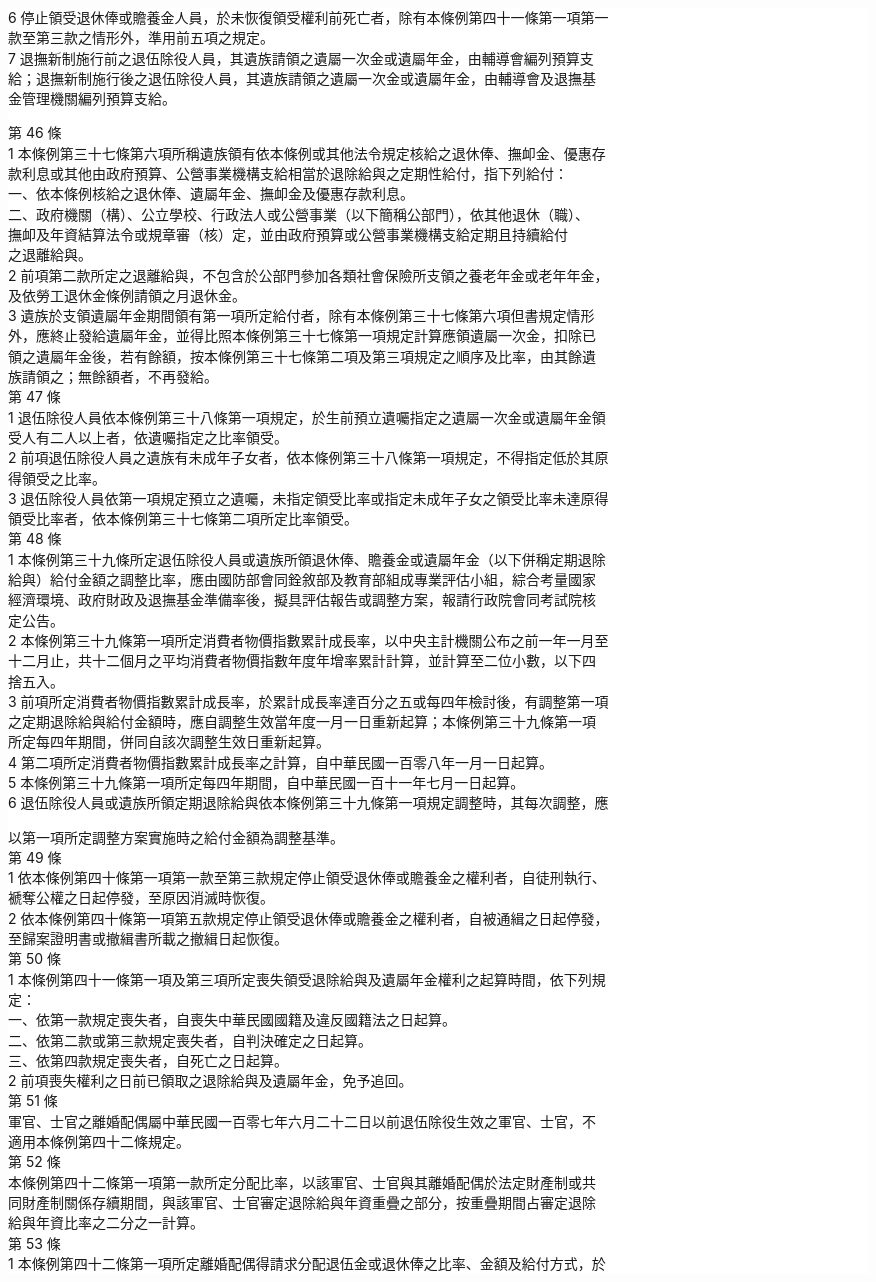 6 停止領受退休俸或贍養金人員，於未恢復領受權利前死亡者，除有本條例第四十一條第一項第一  
款至第三款之情形外，準用前五項之規定。  
7 退撫新制施行前之退伍除役人員，其遺族請領之遺屬一次金或遺屬年金，由輔導會編列預算支  
給；退撫新制施行後之退伍除役人員，其遺族請領之遺屬一次金或遺屬年金，由輔導會及退撫基  
金管理機關編列預算支給。  


第 46 條  
1 本條例第三十七條第六項所稱遺族領有依本條例或其他法令規定核給之退休俸、撫卹金、優惠存  
款利息或其他由政府預算、公營事業機構支給相當於退除給與之定期性給付，指下列給付：  
一、依本條例核給之退休俸、遺屬年金、撫卹金及優惠存款利息。  
二、政府機關（構）、公立學校、行政法人或公營事業（以下簡稱公部門），依其他退休（職）、  
撫卹及年資結算法令或規章審（核）定，並由政府預算或公營事業機構支給定期且持續給付  
之退離給與。  
2 前項第二款所定之退離給與，不包含於公部門參加各類社會保險所支領之養老年金或老年年金，  
及依勞工退休金條例請領之月退休金。  
3 遺族於支領遺屬年金期間領有第一項所定給付者，除有本條例第三十七條第六項但書規定情形  
外，應終止發給遺屬年金，並得比照本條例第三十七條第一項規定計算應領遺屬一次金，扣除已  
領之遺屬年金後，若有餘額，按本條例第三十七條第二項及第三項規定之順序及比率，由其餘遺  
族請領之；無餘額者，不再發給。  
第 47 條  
1 退伍除役人員依本條例第三十八條第一項規定，於生前預立遺囑指定之遺屬一次金或遺屬年金領  
受人有二人以上者，依遺囑指定之比率領受。  
2 前項退伍除役人員之遺族有未成年子女者，依本條例第三十八條第一項規定，不得指定低於其原  
得領受之比率。  
3 退伍除役人員依第一項規定預立之遺囑，未指定領受比率或指定未成年子女之領受比率未達原得  
領受比率者，依本條例第三十七條第二項所定比率領受。  
第 48 條  
1 本條例第三十九條所定退伍除役人員或遺族所領退休俸、贍養金或遺屬年金（以下併稱定期退除  
給與）給付金額之調整比率，應由國防部會同銓敘部及教育部組成專業評估小組，綜合考量國家  
經濟環境、政府財政及退撫基金準備率後，擬具評估報告或調整方案，報請行政院會同考試院核  
定公告。  
2 本條例第三十九條第一項所定消費者物價指數累計成長率，以中央主計機關公布之前一年一月至  
十二月止，共十二個月之平均消費者物價指數年度年增率累計計算，並計算至二位小數，以下四  
捨五入。  
3 前項所定消費者物價指數累計成長率，於累計成長率達百分之五或每四年檢討後，有調整第一項  
之定期退除給與給付金額時，應自調整生效當年度一月一日重新起算；本條例第三十九條第一項  
所定每四年期間，併同自該次調整生效日重新起算。  
4 第二項所定消費者物價指數累計成長率之計算，自中華民國一百零八年一月一日起算。  
5 本條例第三十九條第一項所定每四年期間，自中華民國一百十一年七月一日起算。  
6 退伍除役人員或遺族所領定期退除給與依本條例第三十九條第一項規定調整時，其每次調整，應  


以第一項所定調整方案實施時之給付金額為調整基準。  
第 49 條  
1 依本條例第四十條第一項第一款至第三款規定停止領受退休俸或贍養金之權利者，自徒刑執行、  
褫奪公權之日起停發，至原因消滅時恢復。  
2 依本條例第四十條第一項第五款規定停止領受退休俸或贍養金之權利者，自被通緝之日起停發，  
至歸案證明書或撤緝書所載之撤緝日起恢復。  
第 50 條  
1 本條例第四十一條第一項及第三項所定喪失領受退除給與及遺屬年金權利之起算時間，依下列規  
定：  
一、依第一款規定喪失者，自喪失中華民國國籍及違反國籍法之日起算。  
二、依第二款或第三款規定喪失者，自判決確定之日起算。  
三、依第四款規定喪失者，自死亡之日起算。  
2 前項喪失權利之日前已領取之退除給與及遺屬年金，免予追回。  
第 51 條  
軍官、士官之離婚配偶屬中華民國一百零七年六月二十二日以前退伍除役生效之軍官、士官，不  
適用本條例第四十二條規定。  
第 52 條  
本條例第四十二條第一項第一款所定分配比率，以該軍官、士官與其離婚配偶於法定財產制或共  
同財產制關係存續期間，與該軍官、士官審定退除給與年資重疊之部分，按重疊期間占審定退除  
給與年資比率之二分之一計算。  
第 53 條  
1 本條例第四十二條第一項所定離婚配偶得請求分配退伍金或退休俸之比率、金額及給付方式，於  